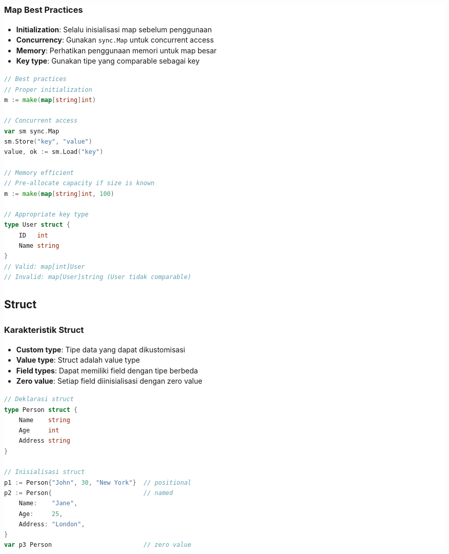 ### Map Best Practices
- **Initialization**: Selalu inisialisasi map sebelum penggunaan
- **Concurrency**: Gunakan `sync.Map` untuk concurrent access
- **Memory**: Perhatikan penggunaan memori untuk map besar
- **Key type**: Gunakan tipe yang comparable sebagai key

```go
// Best practices
// Proper initialization
m := make(map[string]int)

// Concurrent access
var sm sync.Map
sm.Store("key", "value")
value, ok := sm.Load("key")

// Memory efficient
// Pre-allocate capacity if size is known
m := make(map[string]int, 100)

// Appropriate key type
type User struct {
    ID   int
    Name string
}
// Valid: map[int]User
// Invalid: map[User]string (User tidak comparable)
```

## Struct

### Karakteristik Struct
- **Custom type**: Tipe data yang dapat dikustomisasi
- **Value type**: Struct adalah value type
- **Field types**: Dapat memiliki field dengan tipe berbeda
- **Zero value**: Setiap field diinisialisasi dengan zero value

```go
// Deklarasi struct
type Person struct {
    Name    string
    Age     int
    Address string
}

// Inisialisasi struct
p1 := Person{"John", 30, "New York"}  // positional
p2 := Person{                         // named
    Name:    "Jane",
    Age:     25,
    Address: "London",
}
var p3 Person                         // zero value
```
